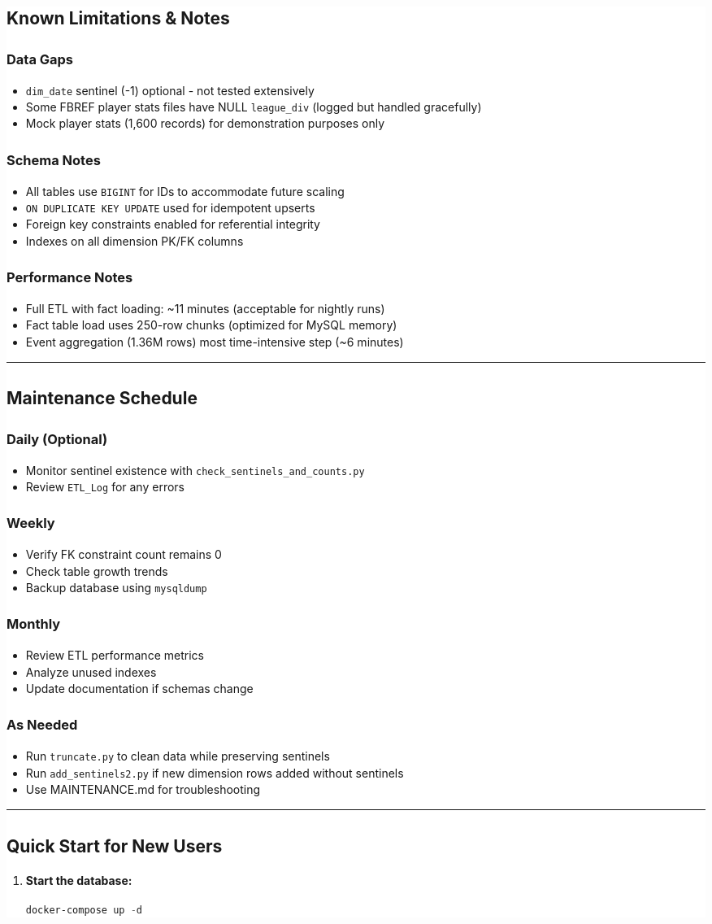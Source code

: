 ## Known Limitations & Notes

### Data Gaps
- `dim_date` sentinel (-1) optional - not tested extensively
- Some FBREF player stats files have NULL `league_div` (logged but handled gracefully)
- Mock player stats (1,600 records) for demonstration purposes only

### Schema Notes
- All tables use `BIGINT` for IDs to accommodate future scaling
- `ON DUPLICATE KEY UPDATE` used for idempotent upserts
- Foreign key constraints enabled for referential integrity
- Indexes on all dimension PK/FK columns

### Performance Notes
- Full ETL with fact loading: ~11 minutes (acceptable for nightly runs)
- Fact table load uses 250-row chunks (optimized for MySQL memory)
- Event aggregation (1.36M rows) most time-intensive step (~6 minutes)

---

## Maintenance Schedule

### Daily (Optional)
- Monitor sentinel existence with `check_sentinels_and_counts.py`
- Review `ETL_Log` for any errors

### Weekly
- Verify FK constraint count remains 0
- Check table growth trends
- Backup database using `mysqldump`

### Monthly
- Review ETL performance metrics
- Analyze unused indexes
- Update documentation if schemas change

### As Needed
- Run `truncate.py` to clean data while preserving sentinels
- Run `add_sentinels2.py` if new dimension rows added without sentinels
- Use MAINTENANCE.md for troubleshooting

---

## Quick Start for New Users

1. **Start the database:**
   ```powershell
   docker-compose up -d
   ```

